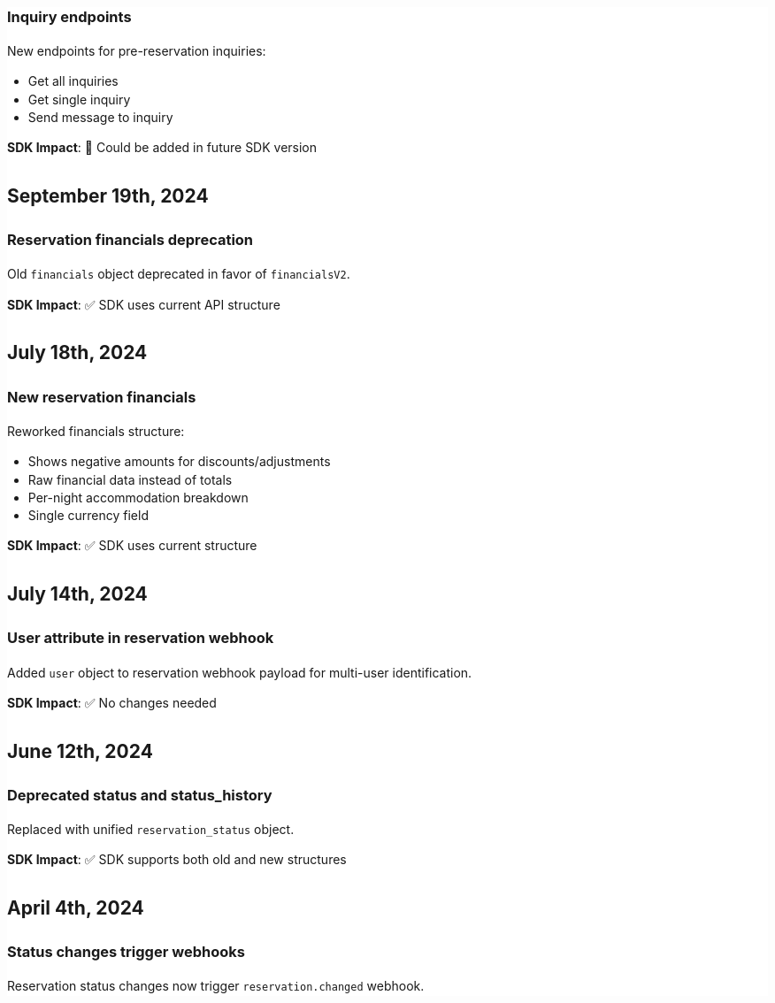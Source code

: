 ### Inquiry endpoints

New endpoints for pre-reservation inquiries:
- Get all inquiries
- Get single inquiry  
- Send message to inquiry

**SDK Impact**: 🔄 Could be added in future SDK version

## September 19th, 2024

### Reservation financials deprecation

Old `financials` object deprecated in favor of `financialsV2`.

**SDK Impact**: ✅ SDK uses current API structure

## July 18th, 2024

### New reservation financials

Reworked financials structure:
- Shows negative amounts for discounts/adjustments
- Raw financial data instead of totals
- Per-night accommodation breakdown
- Single currency field

**SDK Impact**: ✅ SDK uses current structure

## July 14th, 2024

### User attribute in reservation webhook

Added `user` object to reservation webhook payload for multi-user identification.

**SDK Impact**: ✅ No changes needed

## June 12th, 2024

### Deprecated status and status_history

Replaced with unified `reservation_status` object.

**SDK Impact**: ✅ SDK supports both old and new structures

## April 4th, 2024

### Status changes trigger webhooks

Reservation status changes now trigger `reservation.changed` webhook.
